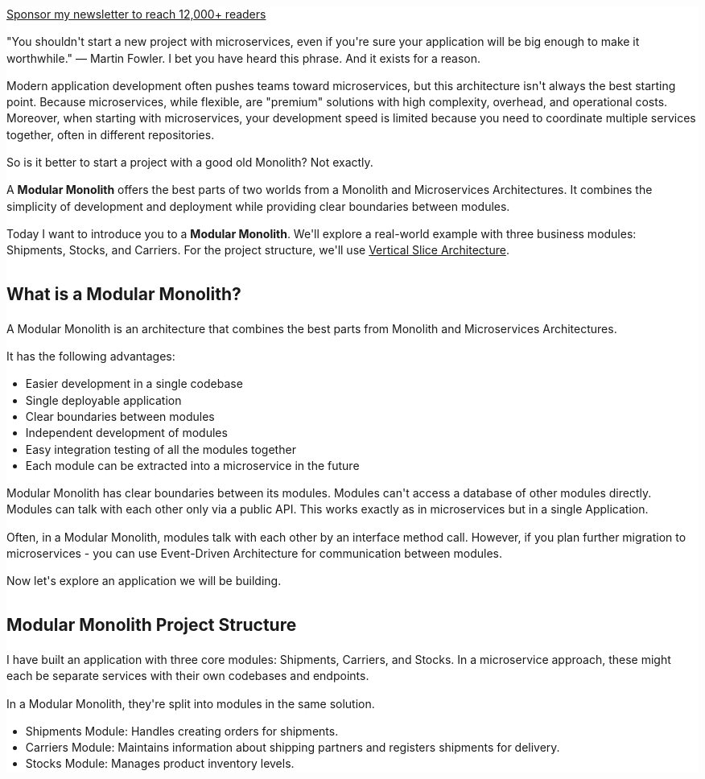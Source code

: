 [Sponsor my newsletter to reach 12,000+ readers](/sponsorship)

"You shouldn't start a new project with microservices, even if you're sure your application will be big enough to make it worthwhile." — Martin Fowler. I bet you have heard this phrase. And it exists for a reason.

Modern application development often pushes teams toward microservices, but this architecture isn't always the best starting point. Because microservices, while flexible, are "premium" solutions with high complexity, overhead, and operational costs. Moreover, when starting with microservices, your development speed is limited because you need to coordinate multiple services together, often in different repositories.

So is it better to start a project with a good old Monolith? Not exactly.

A **Modular Monolith** offers the best parts of two worlds from a Monolith and Microservices Architectures. It combines the simplicity of development and deployment while providing clear boundaries between modules.

Today I want to introduce you to a **Modular Monolith**. We'll explore a real-world example with three business modules: Shipments, Stocks, and Carriers. For the project structure, we'll use [Vertical Slice Architecture](https://antondevtips.com/blog/vertical-slice-architecture-the-best-ways-to-structure-your-project/?utm_source=antondevtips&utm_medium=own&utm_campaign=15-04-2025-newsletter).

## What is a Modular Monolith?

A Modular Monolith is an architecture that combines the best parts from Monolith and Microservices Architectures.

It has the following advantages:

*   Easier development in a single codebase
*   Single deployable application
*   Clear boundaries between modules
*   Independent development of modules
*   Easy integration testing of all the modules together
*   Each module can be extracted into a microservice in the future

Modular Monolith has clear boundaries between its modules. Modules can't access a database of other modules directly. Modules can talk with each other only via a public API. This works exactly as in microservices but in a single Application.

Often, in a Modular Monolith, modules talk with each other by an interface method call. However, if you plan further migration to microservices - you can use Event-Driven Architecture for communication between modules.

Now let's explore an application we will be building.

## Modular Monolith Project Structure

I have built an application with three core modules: Shipments, Carriers, and Stocks. In a microservice approach, these might each be separate services with their own codebases and endpoints.

In a Modular Monolith, they're split into modules in the same solution.

*   Shipments Module: Handles creating orders for shipments.
*   Carriers Module: Maintains information about shipping partners and registers shipments for delivery.
*   Stocks Module: Manages product inventory levels.
